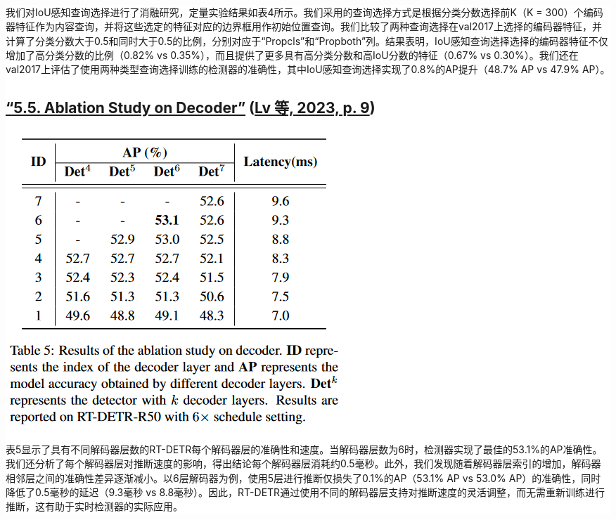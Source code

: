 我们对IoU感知查询选择进行了消融研究，定量实验结果如表4所示。我们采用的查询选择方式是根据分类分数选择前K（K = 300）个编码器特征作为内容查询，并将这些选定的特征对应的边界框用作初始位置查询。我们比较了两种查询选择在val2017上选择的编码器特征，并计算了分类分数大于0.5和同时大于0.5的比例，分别对应于“Propcls”和“Propboth”列。结果表明，IoU感知查询选择选择的编码器特征不仅增加了高分类分数的比例（0.82% vs 0.35%），而且提供了更多具有高分类分数和高IoU分数的特征（0.67% vs 0.30%）。我们还在val2017上评估了使用两种类型查询选择训练的检测器的准确性，其中IoU感知查询选择实现了0.8%的AP提升（48.7% AP vs 47.9% AP）。

## <span class="highlight" data-annotation="%7B%22attachmentURI%22%3A%22http%3A%2F%2Fzotero.org%2Fusers%2F12524312%2Fitems%2FN57EDPAH%22%2C%22pageLabel%22%3A%229%22%2C%22position%22%3A%7B%22pageIndex%22%3A8%2C%22rects%22%3A%5B%5B50.112%2C439.733%2C196.238%2C449.585%5D%5D%7D%2C%22citationItem%22%3A%7B%22uris%22%3A%5B%22http%3A%2F%2Fzotero.org%2Fusers%2F12524312%2Fitems%2FB2XM9DSL%22%5D%2C%22locator%22%3A%229%22%7D%7D" ztype="zhighlight"><a href="zotero://open-pdf/library/items/N57EDPAH?page=9">“5.5. Ablation Study on Decoder”</a></span> <span class="citation" data-citation="%7B%22citationItems%22%3A%5B%7B%22uris%22%3A%5B%22http%3A%2F%2Fzotero.org%2Fusers%2F12524312%2Fitems%2FB2XM9DSL%22%5D%2C%22locator%22%3A%229%22%7D%5D%2C%22properties%22%3A%7B%7D%7D" ztype="zcitation">(<span class="citation-item"><a href="zotero://select/library/items/B2XM9DSL">Lv 等, 2023, p. 9</a></span>)</span>

![\<img alt="" data-attachment-key="4CERHVT2" width="486" height="424" src="attachments/4CERHVT2.png" ztype="zimage">](attachments/4CERHVT2.png)

表5显示了具有不同解码器层数的RT-DETR每个解码器层的准确性和速度。当解码器层数为6时，检测器实现了最佳的53.1%的AP准确性。我们还分析了每个解码器层对推断速度的影响，得出结论每个解码器层消耗约0.5毫秒。此外，我们发现随着解码器层索引的增加，解码器相邻层之间的准确性差异逐渐减小。以6层解码器为例，使用5层进行推断仅损失了0.1%的AP（53.1% AP vs 53.0% AP）的准确性，同时降低了0.5毫秒的延迟（9.3毫秒 vs 8.8毫秒）。因此，RT-DETR通过使用不同的解码器层支持对推断速度的灵活调整，而无需重新训练进行推断，这有助于实时检测器的实际应用。
